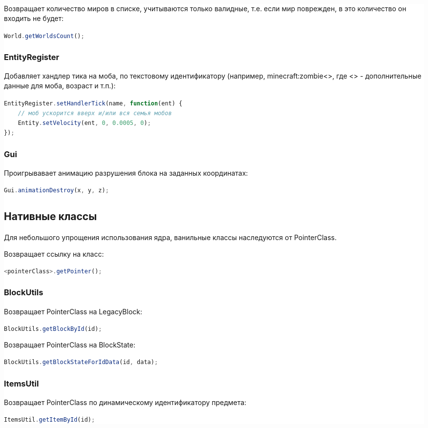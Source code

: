 Возвращает количество миров в списке, учитываются только валидные, т.е. если мир поврежден, в это количество он входить не будет:

```js
World.getWorldsCount();
```

### EntityRegister

Добавляет хандлер тика на моба, по текстовому идентификатору (например, minecraft:zombie\<\>, где \<\> - дополнительные данные для моба, возраст и т.п.):

```js
EntityRegister.setHandlerTick(name, function(ent) {
    // моб ускорится вверх и/или вся семья мобов
    Entity.setVelocity(ent, 0, 0.0005, 0);
});
```

### Gui

Проигрывавает анимацию разрушения блока на заданных координатах:

```js
Gui.animationDestroy(x, y, z);
```

## Нативные классы

Для небольшого упрощения использования ядра, ванильные классы наследуются от PointerClass.

Возвращает ссылку на класс:

```js
<pointerClass>.getPointer();
```

### BlockUtils

Возвращает PointerClass на LegacyBlock:

```js
BlockUtils.getBlockById(id);
```

Возвращает PointerClass на BlockState:

```js
BlockUtils.getBlockStateForIdData(id, data);
```

### ItemsUtil

Возвращает PointerClass по динамическому идентификатору предмета:

```js
ItemsUtil.getItemById(id);
```
